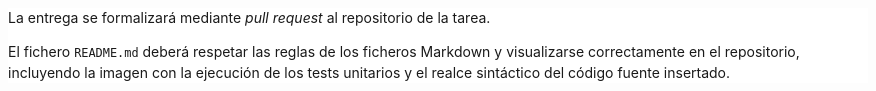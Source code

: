 La entrega se formalizará mediante *pull request* al repositorio de la tarea.

El fichero `README.md` deberá respetar las reglas de los ficheros Markdown y
visualizarse correctamente en el repositorio, incluyendo la imagen con la ejecución de
los tests unitarios y el realce sintáctico del código fuente insertado.
